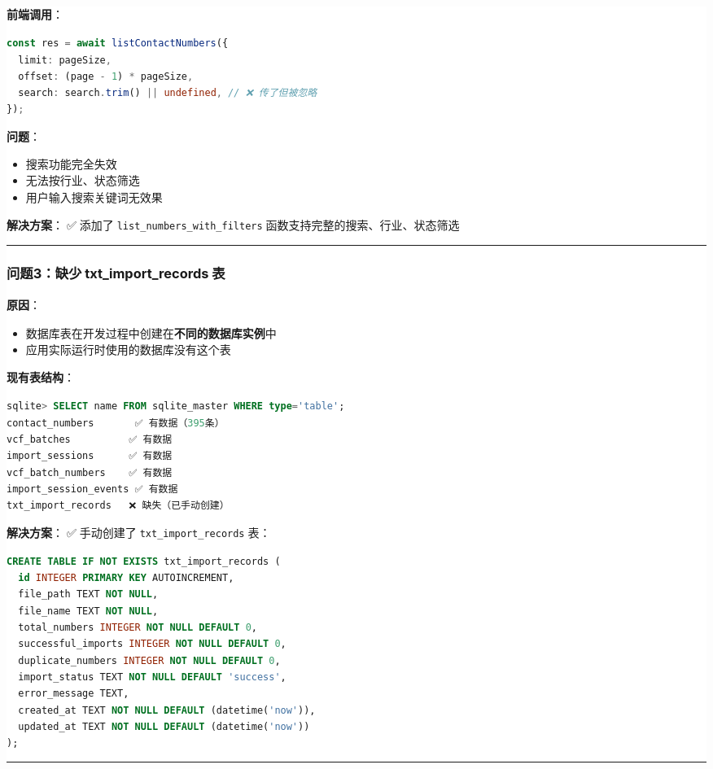 **前端调用**：
```typescript
const res = await listContactNumbers({
  limit: pageSize,
  offset: (page - 1) * pageSize,
  search: search.trim() || undefined, // ❌ 传了但被忽略
});
```

**问题**：
- 搜索功能完全失效
- 无法按行业、状态筛选
- 用户输入搜索关键词无效果

**解决方案**：
✅ 添加了 `list_numbers_with_filters` 函数支持完整的搜索、行业、状态筛选

---

### 问题3：缺少 txt_import_records 表

**原因**：
- 数据库表在开发过程中创建在**不同的数据库实例**中
- 应用实际运行时使用的数据库没有这个表

**现有表结构**：
```sql
sqlite> SELECT name FROM sqlite_master WHERE type='table';
contact_numbers       ✅ 有数据（395条）
vcf_batches          ✅ 有数据
import_sessions      ✅ 有数据
vcf_batch_numbers    ✅ 有数据
import_session_events ✅ 有数据
txt_import_records   ❌ 缺失（已手动创建）
```

**解决方案**：
✅ 手动创建了 `txt_import_records` 表：
```sql
CREATE TABLE IF NOT EXISTS txt_import_records (
  id INTEGER PRIMARY KEY AUTOINCREMENT,
  file_path TEXT NOT NULL,
  file_name TEXT NOT NULL,
  total_numbers INTEGER NOT NULL DEFAULT 0,
  successful_imports INTEGER NOT NULL DEFAULT 0,
  duplicate_numbers INTEGER NOT NULL DEFAULT 0,
  import_status TEXT NOT NULL DEFAULT 'success',
  error_message TEXT,
  created_at TEXT NOT NULL DEFAULT (datetime('now')),
  updated_at TEXT NOT NULL DEFAULT (datetime('now'))
);
```

---
